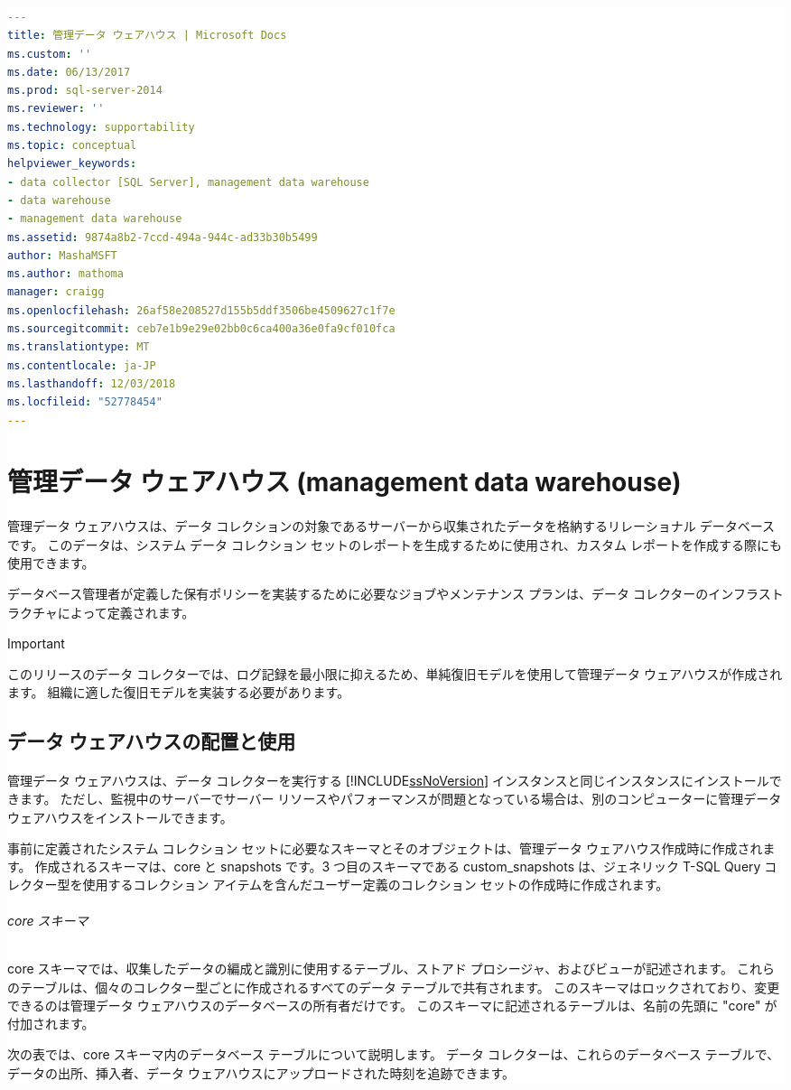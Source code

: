 ```yaml
---
title: 管理データ ウェアハウス | Microsoft Docs
ms.custom: ''
ms.date: 06/13/2017
ms.prod: sql-server-2014
ms.reviewer: ''
ms.technology: supportability
ms.topic: conceptual
helpviewer_keywords:
- data collector [SQL Server], management data warehouse
- data warehouse
- management data warehouse
ms.assetid: 9874a8b2-7ccd-494a-944c-ad33b30b5499
author: MashaMSFT
ms.author: mathoma
manager: craigg
ms.openlocfilehash: 26af58e208527d155b5ddf3506be4509627c1f7e
ms.sourcegitcommit: ceb7e1b9e29e02bb0c6ca400a36e0fa9cf010fca
ms.translationtype: MT
ms.contentlocale: ja-JP
ms.lasthandoff: 12/03/2018
ms.locfileid: "52778454"
---
```

# <a name="management-data-warehouse"></a>管理データ ウェアハウス (management data warehouse)
  管理データ ウェアハウスは、データ コレクションの対象であるサーバーから収集されたデータを格納するリレーショナル データベースです。 このデータは、システム データ コレクション セットのレポートを生成するために使用され、カスタム レポートを作成する際にも使用できます。  
  
 データベース管理者が定義した保有ポリシーを実装するために必要なジョブやメンテナンス プランは、データ コレクターのインフラストラクチャによって定義されます。  
  
> [!IMPORTANT]  
>  このリリースのデータ コレクターでは、ログ記録を最小限に抑えるため、単純復旧モデルを使用して管理データ ウェアハウスが作成されます。 組織に適した復旧モデルを実装する必要があります。  
  
## <a name="deploying-and-using-the-data-warehouse"></a>データ ウェアハウスの配置と使用  
 管理データ ウェアハウスは、データ コレクターを実行する [!INCLUDE[ssNoVersion](../../includes/ssnoversion-md.md)] インスタンスと同じインスタンスにインストールできます。 ただし、監視中のサーバーでサーバー リソースやパフォーマンスが問題となっている場合は、別のコンピューターに管理データ ウェアハウスをインストールできます。  
  
 事前に定義されたシステム コレクション セットに必要なスキーマとそのオブジェクトは、管理データ ウェアハウス作成時に作成されます。 作成されるスキーマは、core と snapshots です。3 つ目のスキーマである custom_snapshots は、ジェネリック T-SQL Query コレクター型を使用するコレクション アイテムを含んだユーザー定義のコレクション セットの作成時に作成されます。  
  
###### <a name="core-schema"></a>core スキーマ  
 core スキーマでは、収集したデータの編成と識別に使用するテーブル、ストアド プロシージャ、およびビューが記述されます。 これらのテーブルは、個々のコレクター型ごとに作成されるすべてのデータ テーブルで共有されます。 このスキーマはロックされており、変更できるのは管理データ ウェアハウスのデータベースの所有者だけです。 このスキーマに記述されるテーブルは、名前の先頭に "core" が付加されます。  
  
 次の表では、core スキーマ内のデータベース テーブルについて説明します。 データ コレクターは、これらのデータベース テーブルで、データの出所、挿入者、データ ウェアハウスにアップロードされた時刻を追跡できます。  
  
